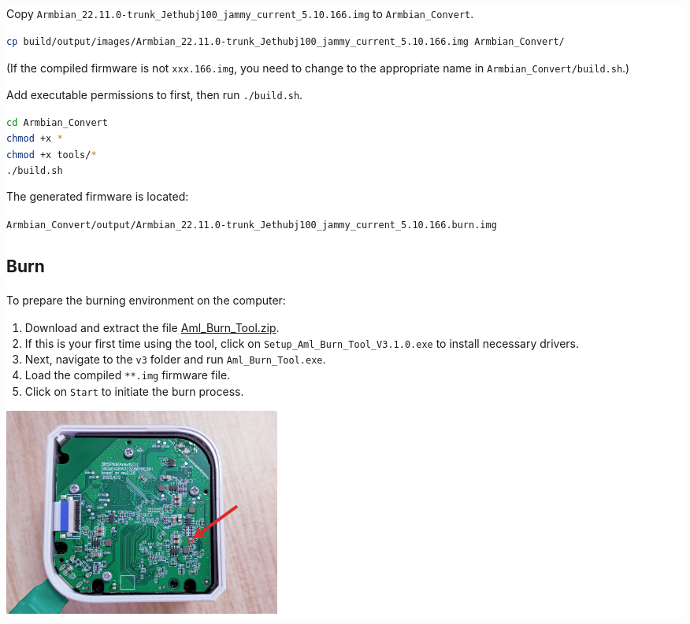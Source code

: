 Copy `Armbian_22.11.0-trunk_Jethubj100_jammy_current_5.10.166.img` to `Armbian_Convert`.

```bash
cp build/output/images/Armbian_22.11.0-trunk_Jethubj100_jammy_current_5.10.166.img Armbian_Convert/
```

(If the compiled firmware is not `xxx.166.img`, you need to change to the appropriate name in `Armbian_Convert/build.sh`.)

Add executable permissions to first, then run `./build.sh`.

```bash
cd Armbian_Convert
chmod +x *
chmod +x tools/*
./build.sh
```

The generated firmware is located:

`Armbian_Convert/output/Armbian_22.11.0-trunk_Jethubj100_jammy_current_5.10.166.burn.img` 

## Burn

To prepare the burning environment on the computer:
1. Download and extract the file [Aml_Burn_Tool.zip](https://github.com/thirdreality/3R-chatGPT/releases/download/Assets/Aml_Burn_Tool.zip).
2. If this is your first time using the tool, click on `Setup_Aml_Burn_Tool_V3.1.0.exe` to install necessary drivers.
3. Next, navigate to the `v3` folder and run `Aml_Burn_Tool.exe`.
4. Load the compiled `**.img` firmware file.
5. Click on `Start` to initiate the burn process.

<a href="/images/bottom.jpg"><img src="bottom.jpg" width="40%"></a>

